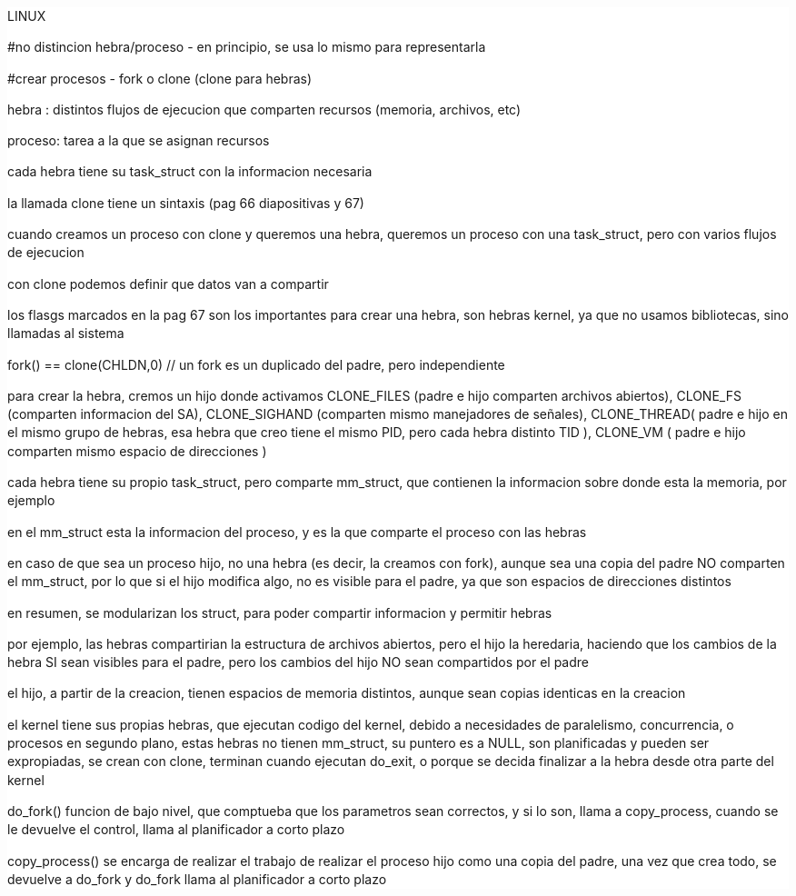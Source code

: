 LINUX

#no distincion hebra/proceso - en principio, se usa lo mismo para representarla


#crear procesos - fork o clone (clone para hebras)

hebra : distintos flujos de ejecucion que comparten recursos (memoria, archivos, etc)

proceso: tarea a la que se asignan recursos

cada hebra tiene su task_struct con la informacion necesaria

la llamada clone  tiene un sintaxis (pag 66 diapositivas y 67)

cuando creamos un proceso con clone y queremos una hebra, queremos un proceso con una task_struct, pero con varios flujos de ejecucion

con clone podemos definir que datos van a compartir

los flasgs marcados en la pag 67 son los importantes para crear una hebra, son hebras kernel, ya que no usamos bibliotecas, sino llamadas al sistema

fork() == clone(CHLDN,0) // un fork es un duplicado del padre, pero independiente

para crear la hebra, cremos un hijo donde activamos CLONE_FILES (padre e hijo comparten archivos abiertos), CLONE_FS (comparten informacion del SA), CLONE_SIGHAND (comparten mismo manejadores de señales), CLONE_THREAD( padre e hijo en el mismo grupo de hebras, esa hebra que creo tiene el mismo PID, pero cada hebra distinto TID ), CLONE_VM ( padre e hijo comparten mismo espacio de direcciones )


cada hebra tiene su propio task_struct, pero comparte mm_struct, que contienen la informacion sobre donde esta la memoria, por ejemplo

en el mm_struct esta la informacion del proceso, y es la que comparte el proceso con las hebras

en caso de que sea un proceso hijo, no una hebra (es decir, la creamos con fork), aunque sea una copia del padre NO comparten el mm_struct, por lo que si el hijo modifica algo, no es visible para el padre, ya que son espacios de direcciones distintos

en resumen, se modularizan los struct, para poder compartir informacion y permitir hebras

por ejemplo, las hebras compartirian la estructura de archivos abiertos, pero el hijo la heredaria, haciendo que los cambios de la hebra SI sean visibles para el padre, pero los cambios del hijo NO sean compartidos por el padre

el hijo, a partir de la creacion, tienen espacios de memoria distintos, aunque sean copias identicas en la creacion




el kernel tiene sus propias hebras, que ejecutan codigo del kernel, debido a necesidades de paralelismo, concurrencia, o procesos en segundo plano, estas hebras no tienen mm_struct, su puntero es a NULL, son planificadas y pueden ser expropiadas, se crean con clone, terminan cuando ejecutan do_exit, o porque se decida finalizar a la hebra desde otra parte del kernel


do_fork()	funcion de bajo nivel, que comptueba que los parametros sean correctos, y si lo son, llama a copy_process, cuando se le devuelve el control, llama al planificador a corto plazo

copy_process() se encarga de realizar el trabajo de realizar el proceso hijo como una copia del padre, una vez que crea todo, se devuelve a do_fork y do_fork llama al planificador a corto plazo
